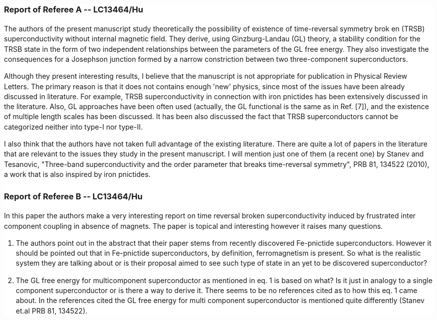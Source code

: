 ### Report of Referee A -- LC13464/Hu


The authors of the present manuscript study theoretically the
possibility of existence of time-reversal symmetry brok
en (TRSB)
superconductivity without internal magnetic field. They derive, using
Ginzburg-Landau (GL) theory, a stability condition for the TRSB state
in the form of two independent relationships between the parameters of
the GL free energy. They also investigate the consequences for a
Josephson junction formed by a narrow constriction between two
three-component superconductors.

Although they present interesting results, I believe that the
manuscript is not appropriate for publication in Physical Review
Letters. The primary reason is that it does not contains enough 'new'
physics, since most of the issues have been already discussed in
literature. For example, TRSB superconductivity in connection with
iron pnictides has been extensively discussed in the literature. Also,
GL approaches have been often used (actually, the GL functional is the
same as in Ref. [7]), and the existence of multiple length scales has
been discussed. It has been also discussed the fact that TRSB
superconductors cannot be categorized neither into type-I nor type-II.

I also think that the authors have not taken full advantage of the
existing literature. There are quite a lot of papers in the literature
that are relevant to the issues they study in the present manuscript.
I will mention just one of them (a recent one) by Stanev and
Tesanovic, "Three-band superconductivity and the order parameter that
breaks time-reversal symmetry", PRB 81, 134522 (2010), a work that is
also inspired by iron pnictides.


### Report of Referee B -- LC13464/Hu


In this paper the authors make a very interesting report on time
reversal broken superconductivity induced by frustrated inter
component coupling in absence of magnets. The paper is topical and
interesting however it raises many questions.

1. The authors point out in the abstract that their paper stems from
recently discovered Fe-pnictide superconductors. However it should be
pointed out that in Fe-pnictide superconductors, by definition,
ferromagnetism is present. So what is the realistic system they are
talking about or is their proposal aimed to see such type of state in
an yet to be discovered superconductor?

2. The GL free energy for multicomponent superconductor as mentioned
in eq. 1 is based on what? Is it just in analogy to a single component
superconductor or is there a way to derive it. There seems to be no
references cited as to how this eq. 1 came about. In the references
cited the GL free energy for multi component superconductor is
mentioned quite differently (Stanev et.al PRB 81, 134522).
